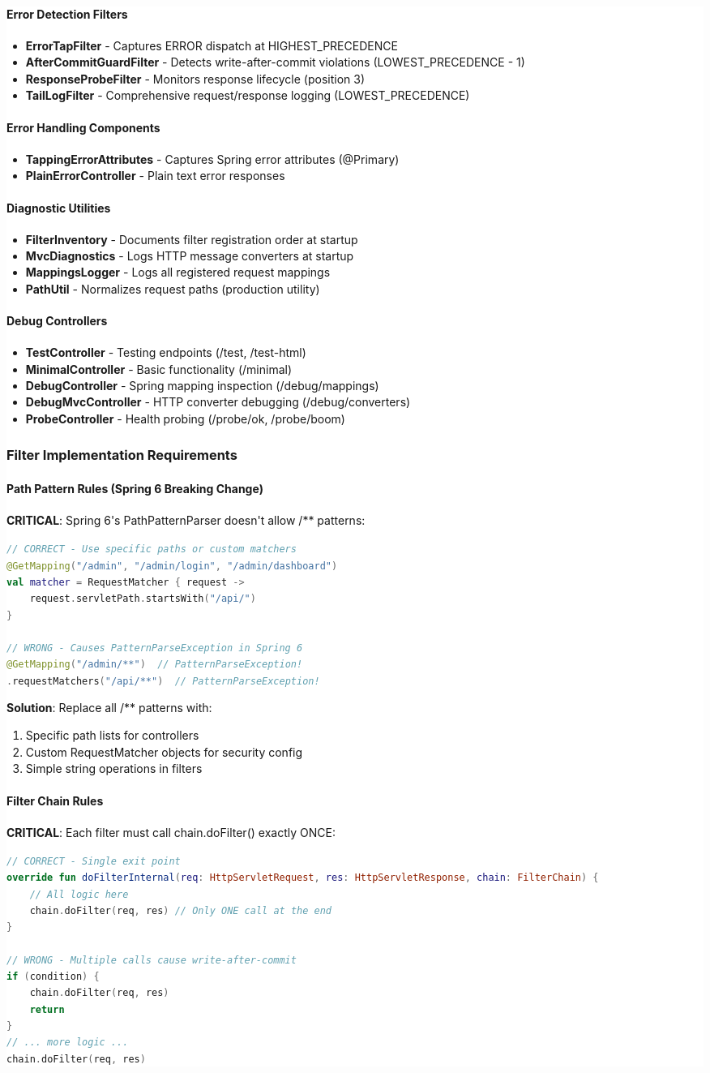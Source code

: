 #### Error Detection Filters
- **ErrorTapFilter** - Captures ERROR dispatch at HIGHEST_PRECEDENCE
- **AfterCommitGuardFilter** - Detects write-after-commit violations (LOWEST_PRECEDENCE - 1)
- **ResponseProbeFilter** - Monitors response lifecycle (position 3)
- **TailLogFilter** - Comprehensive request/response logging (LOWEST_PRECEDENCE)

#### Error Handling Components
- **TappingErrorAttributes** - Captures Spring error attributes (@Primary)
- **PlainErrorController** - Plain text error responses

#### Diagnostic Utilities
- **FilterInventory** - Documents filter registration order at startup
- **MvcDiagnostics** - Logs HTTP message converters at startup
- **MappingsLogger** - Logs all registered request mappings
- **PathUtil** - Normalizes request paths (production utility)

#### Debug Controllers
- **TestController** - Testing endpoints (/test, /test-html)
- **MinimalController** - Basic functionality (/minimal)
- **DebugController** - Spring mapping inspection (/debug/mappings)
- **DebugMvcController** - HTTP converter debugging (/debug/converters)
- **ProbeController** - Health probing (/probe/ok, /probe/boom)

### Filter Implementation Requirements

#### Path Pattern Rules (Spring 6 Breaking Change)
**CRITICAL**: Spring 6's PathPatternParser doesn't allow /** patterns:
```kotlin
// CORRECT - Use specific paths or custom matchers
@GetMapping("/admin", "/admin/login", "/admin/dashboard")
val matcher = RequestMatcher { request -> 
    request.servletPath.startsWith("/api/")
}

// WRONG - Causes PatternParseException in Spring 6
@GetMapping("/admin/**")  // PatternParseException!
.requestMatchers("/api/**")  // PatternParseException!
```

**Solution**: Replace all /** patterns with:
1. Specific path lists for controllers
2. Custom RequestMatcher objects for security config
3. Simple string operations in filters

#### Filter Chain Rules
**CRITICAL**: Each filter must call chain.doFilter() exactly ONCE:
```kotlin
// CORRECT - Single exit point
override fun doFilterInternal(req: HttpServletRequest, res: HttpServletResponse, chain: FilterChain) {
    // All logic here
    chain.doFilter(req, res) // Only ONE call at the end
}

// WRONG - Multiple calls cause write-after-commit
if (condition) {
    chain.doFilter(req, res)
    return
}
// ... more logic ...
chain.doFilter(req, res)
```
